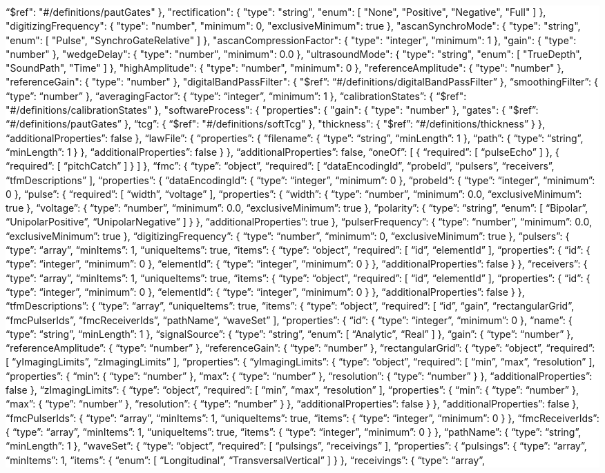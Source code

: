 “$ref": "#/definitions/pautGates"  },  "rectification": {  "type": "string",  "enum": [ "None", "Positive", "Negative", "Full" ]  },  "digitizingFrequency": {  "type": "number",  "minimum": 0,  "exclusiveMinimum": true  },  "ascanSynchroMode": {  "type": "string",  "enum": [ "Pulse", "SynchroGateRelative" ]  },  "ascanCompressionFactor": {  "type": "integer",  "minimum": 1  },  "gain": {  "type": "number"  },  "wedgeDelay": {  "type": "number",  "minimum": 0.0  },  "ultrasoundMode": {  "type": "string",  "enum": [ "TrueDepth", "SoundPath", "Time" ]  },  "highAmplitude": {  "type": "number",  "minimum": 0  },  "referenceAmplitude": {  "type": "number"  },  "referenceGain": {  "type": "number"  },  "digitalBandPassFilter": {  "$ref”:
“\#/definitions/digitalBandPassFilter” }, “smoothingFilter”: { “type”:
“number” }, “averagingFactor”: { “type”: “integer”, “minimum”: 1 },
“calibrationStates”: {
“$ref": "#/definitions/calibrationStates"  },  "softwareProcess": {  "properties": {  "gain": {  "type": "number"  },  "gates": {  "$ref”:
“\#/definitions/pautGates” }, “tcg”: {
“$ref": "#/definitions/softTcg"  },  "thickness": {  "$ref”:
“\#/definitions/thickness” } }, “additionalProperties”: false },
“lawFile”: { “properties”: { “filename”: { “type”: “string”,
“minLength”: 1 }, “path”: { “type”: “string”, “minLength”: 1 } },
“additionalProperties”: false } }, “additionalProperties”: false,
“oneOf”: \[ { “required”: \[ “pulseEcho” \] }, { “required”: \[
“pitchCatch” \] } \] }, “fmc”: { “type”: “object”, “required”: \[
“dataEncodingId”, “probeId”, “pulsers”, “receivers”, “tfmDescriptions”
\], “properties”: { “dataEncodingId”: { “type”: “integer”, “minimum”: 0
}, “probeId”: { “type”: “integer”, “minimum”: 0 }, “pulse”: {
“required”: \[ “width”, “voltage” \], “properties”: { “width”: { “type”:
“number”, “minimum”: 0.0, “exclusiveMinimum”: true }, “voltage”: {
“type”: “number”, “minimum”: 0.0, “exclusiveMinimum”: true },
“polarity”: { “type”: “string”, “enum”: \[ “Bipolar”,
“UnipolarPositive”, “UnipolarNegative” \] } }, “additionalProperties”:
true }, “pulserFrequency”: { “type”: “number”, “minimum”: 0.0,
“exclusiveMinimum”: true }, “digitizingFrequency”: { “type”: “number”,
“minimum”: 0, “exclusiveMinimum”: true }, “pulsers”: { “type”: “array”,
“minItems”: 1, “uniqueItems”: true, “items”: { “type”: “object”,
“required”: \[ “id”, “elementId” \], “properties”: { “id”: { “type”:
“integer”, “minimum”: 0 }, “elementId”: { “type”: “integer”, “minimum”:
0 } }, “additionalProperties”: false } }, “receivers”: { “type”:
“array”, “minItems”: 1, “uniqueItems”: true, “items”: { “type”:
“object”, “required”: \[ “id”, “elementId” \], “properties”: { “id”: {
“type”: “integer”, “minimum”: 0 }, “elementId”: { “type”: “integer”,
“minimum”: 0 } }, “additionalProperties”: false } }, “tfmDescriptions”:
{ “type”: “array”, “uniqueItems”: true, “items”: { “type”: “object”,
“required”: \[ “id”, “gain”, “rectangularGrid”, “fmcPulserIds”,
“fmcReceiverIds”, “pathName”, “waveSet” \], “properties”: { “id”: {
“type”: “integer”, “minimum”: 0 }, “name”: { “type”: “string”,
“minLength”: 1 }, “signalSource”: { “type”: “string”, “enum”: \[
“Analytic”, “Real” \] }, “gain”: { “type”: “number” },
“referenceAmplitude”: { “type”: “number” }, “referenceGain”: { “type”:
“number” }, “rectangularGrid”: { “type”: “object”, “required”: \[
“yImagingLimits”, “zImagingLimits” \], “properties”: { “yImagingLimits”:
{ “type”: “object”, “required”: \[ “min”, “max”, “resolution” \],
“properties”: { “min”: { “type”: “number” }, “max”: { “type”: “number”
}, “resolution”: { “type”: “number” } }, “additionalProperties”: false
}, “zImagingLimits”: { “type”: “object”, “required”: \[ “min”, “max”,
“resolution” \], “properties”: { “min”: { “type”: “number” }, “max”: {
“type”: “number” }, “resolution”: { “type”: “number” } },
“additionalProperties”: false } }, “additionalProperties”: false },
“fmcPulserIds”: { “type”: “array”, “minItems”: 1, “uniqueItems”: true,
“items”: { “type”: “integer”, “minimum”: 0 } }, “fmcReceiverIds”: {
“type”: “array”, “minItems”: 1, “uniqueItems”: true, “items”: { “type”:
“integer”, “minimum”: 0 } }, “pathName”: { “type”: “string”,
“minLength”: 1 }, “waveSet”: { “type”: “object”, “required”: \[
“pulsings”, “receivings” \], “properties”: { “pulsings”: { “type”:
“array”, “minItems”: 1, “items”: { “enum”: \[ “Longitudinal”,
“TransversalVertical” \] } }, “receivings”: { “type”: “array”,
